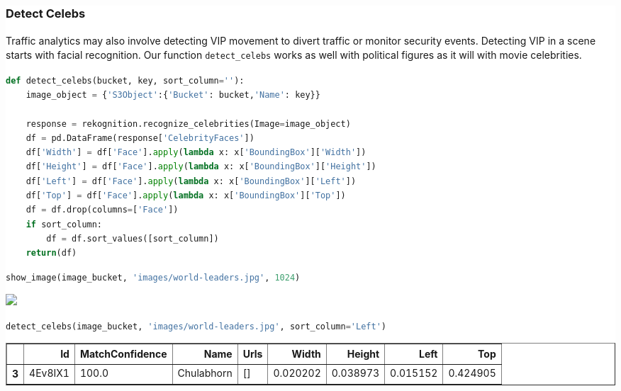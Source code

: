 


### Detect Celebs
Traffic analytics may also involve detecting VIP movement to divert traffic or monitor security events. Detecting VIP in a scene starts with facial recognition. Our function ``detect_celebs`` works as well with political figures as it will with movie celebrities.


```python
def detect_celebs(bucket, key, sort_column=''):
    image_object = {'S3Object':{'Bucket': bucket,'Name': key}}

    response = rekognition.recognize_celebrities(Image=image_object)
    df = pd.DataFrame(response['CelebrityFaces'])
    df['Width'] = df['Face'].apply(lambda x: x['BoundingBox']['Width'])
    df['Height'] = df['Face'].apply(lambda x: x['BoundingBox']['Height'])
    df['Left'] = df['Face'].apply(lambda x: x['BoundingBox']['Left'])
    df['Top'] = df['Face'].apply(lambda x: x['BoundingBox']['Top'])
    df = df.drop(columns=['Face'])
    if sort_column:
        df = df.sort_values([sort_column])
    return(df)
```


```python
show_image(image_bucket, 'images/world-leaders.jpg', 1024)
```




<img src="https://s3.amazonaws.com/open-data-analytics-taxi-trips/images/world-leaders.jpg" width="1024"/>




```python
detect_celebs(image_bucket, 'images/world-leaders.jpg', sort_column='Left')
```




<div>
<table border="1" class="dataframe">
  <thead>
    <tr style="text-align: right;">
      <th></th>
      <th>Id</th>
      <th>MatchConfidence</th>
      <th>Name</th>
      <th>Urls</th>
      <th>Width</th>
      <th>Height</th>
      <th>Left</th>
      <th>Top</th>
    </tr>
  </thead>
  <tbody>
    <tr>
      <th>3</th>
      <td>4Ev8IX1</td>
      <td>100.0</td>
      <td>Chulabhorn</td>
      <td>[]</td>
      <td>0.020202</td>
      <td>0.038973</td>
      <td>0.015152</td>
      <td>0.424905</td>
    </tr>